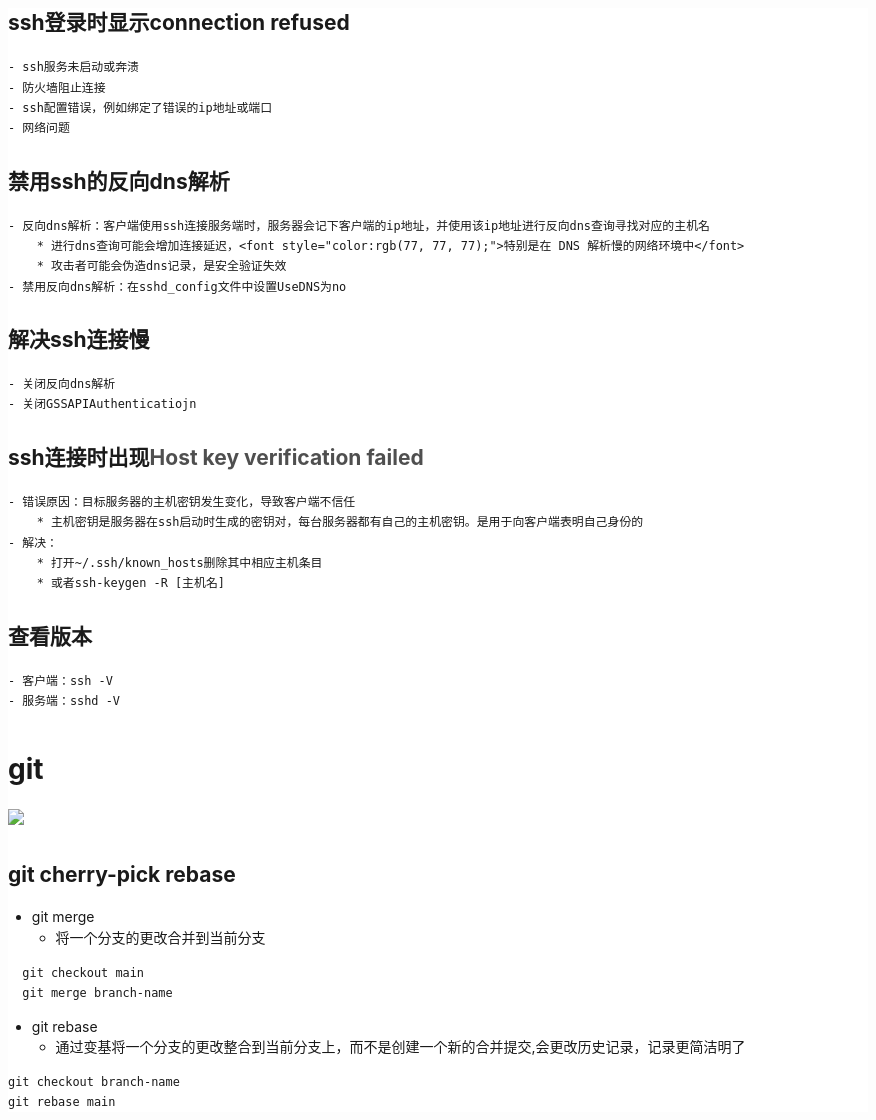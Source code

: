 ## ssh登录时显示connection refused
    - ssh服务未启动或奔溃
    - 防火墙阻止连接
    - ssh配置错误，例如绑定了错误的ip地址或端口
    - 网络问题

## 禁用ssh的反向dns解析
    - 反向dns解析：客户端使用ssh连接服务端时，服务器会记下客户端的ip地址，并使用该ip地址进行反向dns查询寻找对应的主机名
        * 进行dns查询可能会增加连接延迟，<font style="color:rgb(77, 77, 77);">特别是在 DNS 解析慢的网络环境中</font>
        * 攻击者可能会伪造dns记录，是安全验证失效
    - 禁用反向dns解析：在sshd_config文件中设置UseDNS为no

##  解决ssh连接慢
    - 关闭反向dns解析
    - 关闭GSSAPIAuthenticatiojn

## ssh连接时出现<font style="color:rgb(79, 79, 79);">Host key verification failed</font>
    - 错误原因：目标服务器的主机密钥发生变化，导致客户端不信任
        * 主机密钥是服务器在ssh启动时生成的密钥对，每台服务器都有自己的主机密钥。是用于向客户端表明自己身份的
    - 解决：
        * 打开~/.ssh/known_hosts删除其中相应主机条目
        * 或者ssh-keygen -R [主机名]

## 查看版本
    - 客户端：ssh -V
    - 服务端：sshd -V

# git
![](https://cdn.nlark.com/yuque/0/2024/png/42613351/1733035317786-1f48da52-848b-4942-b785-a9a3e3f5e25e.png)

## git cherry-pick rebase
+ git merge
    - 将一个分支的更改合并到当前分支

```plain
  git checkout main
  git merge branch-name
```

+ git rebase
    - 通过变基将一个分支的更改整合到当前分支上，而不是创建一个新的合并提交,会更改历史记录，记录更简洁明了

```plain
git checkout branch-name  
git rebase main
```
